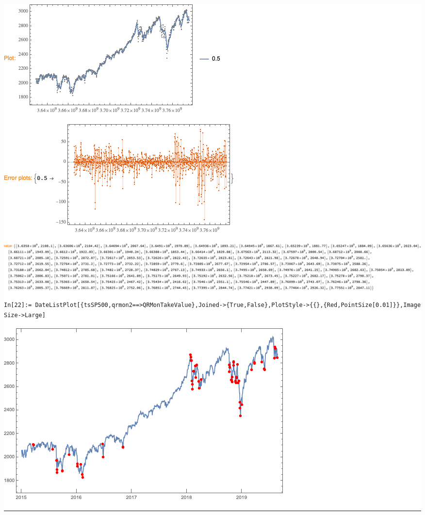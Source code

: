 ![1widooa9cd701](img/1widooa9cd701.png)

![0ganmjfzgkur3](img/0ganmjfzgkur3.png)

![00krp2ewiu08g](img/00krp2ewiu08g.png)

```wl
In[22]:= DateListPlot[{tsSP500,qrmon2==>QRMonTakeValue},Joined->{True,False},PlotStyle->{{},{Red,PointSize[0.01]}},ImageSize->Large]
```

![160552bn7lrwt](img/160552bn7lrwt.png)

---